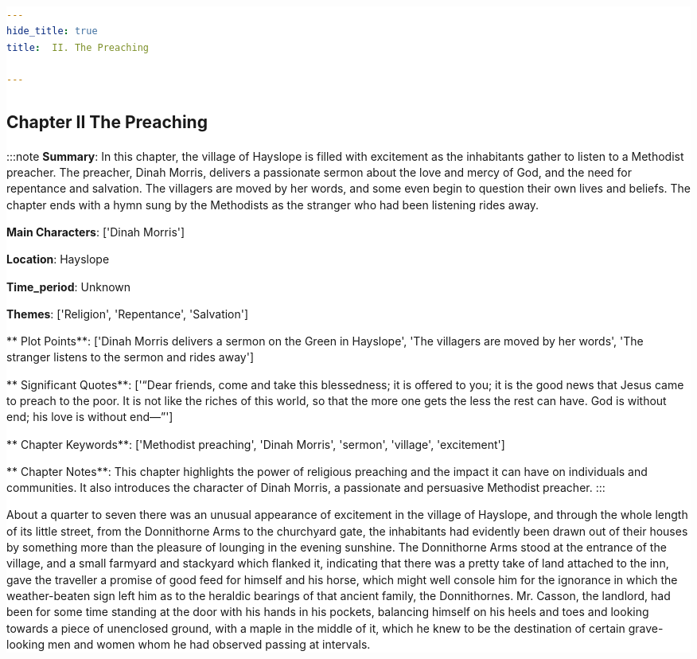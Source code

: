 ```yaml
---
hide_title: true
title:  II. The Preaching 

---
```

## Chapter II The Preaching 

:::note
**Summary**:
In this chapter, the village of Hayslope is filled with excitement as the inhabitants gather to listen to a Methodist preacher. The preacher, Dinah Morris, delivers a passionate sermon about the love and mercy of God, and the need for repentance and salvation. The villagers are moved by her words, and some even begin to question their own lives and beliefs. The chapter ends with a hymn sung by the Methodists as the stranger who had been listening rides away.

**Main Characters**:
['Dinah Morris']

**Location**:
Hayslope

**Time_period**:
Unknown

**Themes**:
['Religion', 'Repentance', 'Salvation']

** Plot Points**:
['Dinah Morris delivers a sermon on the Green in Hayslope', 'The villagers are moved by her words', 'The stranger listens to the sermon and rides away']

** Significant Quotes**:
['“Dear friends, come and take this blessedness; it is offered to you; it is the good news that Jesus came to preach to the poor. It is not like the riches of this world, so that the more one gets the less the rest can have. God is without end; his love is without end—”']

** Chapter Keywords**:
['Methodist preaching', 'Dinah Morris', 'sermon', 'village', 'excitement']

** Chapter Notes**:
This chapter highlights the power of religious preaching and the impact it can have on individuals and communities. It also introduces the character of Dinah Morris, a passionate and persuasive Methodist preacher.
:::


  About a quarter to seven there was an unusual appearance of excitement in the village of Hayslope, and through the whole length of its little street, from the Donnithorne Arms to the churchyard gate, the inhabitants had evidently been drawn out of their houses by something more than the pleasure of lounging in the evening sunshine. The Donnithorne Arms stood at the entrance of the village, and a small farmyard and stackyard which flanked it, indicating that there was a pretty take of land attached to the inn, gave the traveller a promise of good feed for himself and his horse, which might well console him for the ignorance in which the weather-beaten sign left him as to the heraldic bearings of that ancient family, the Donnithornes. Mr. Casson, the landlord, had been for some time standing at the door with his hands in his pockets, balancing himself on his heels and toes and looking towards a piece of unenclosed ground, with a maple in the middle of it, which he knew to be the destination of certain grave-looking men and women whom he had observed passing at intervals. 
